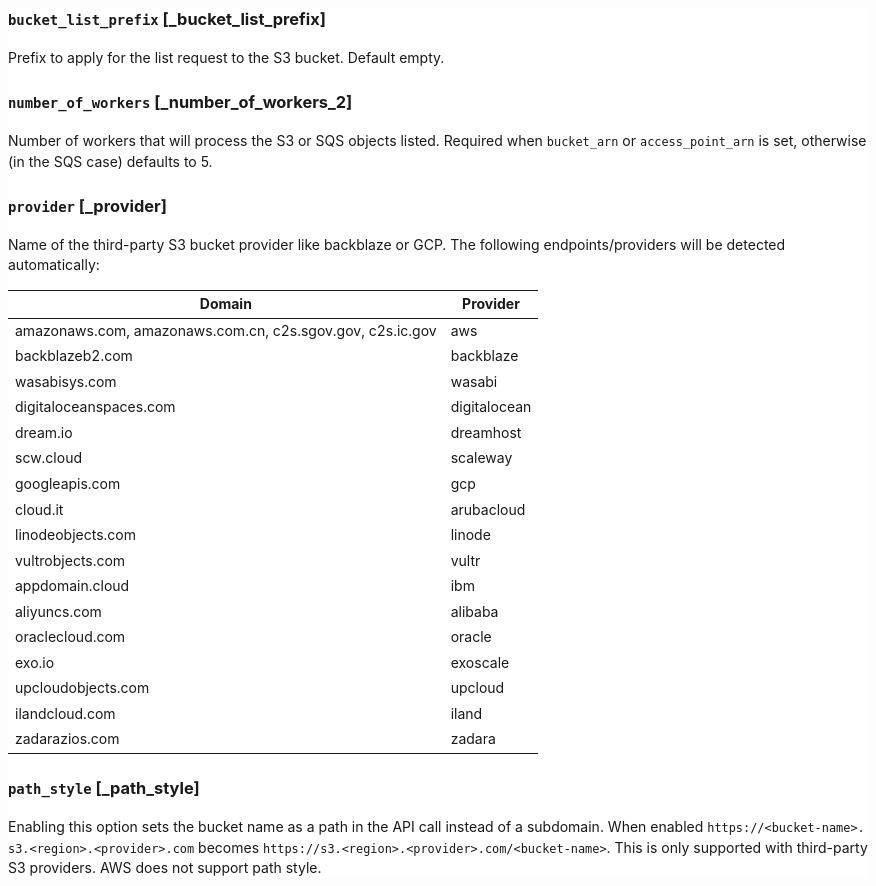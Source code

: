 
### `bucket_list_prefix` [_bucket_list_prefix]

Prefix to apply for the list request to the S3 bucket. Default empty.


### `number_of_workers` [_number_of_workers_2]

Number of workers that will process the S3 or SQS objects listed. Required when `bucket_arn` or `access_point_arn` is set, otherwise (in the SQS case) defaults to 5.


### `provider` [_provider]

Name of the third-party S3 bucket provider like backblaze or GCP. The following endpoints/providers will be detected automatically:

| Domain | Provider |
| --- | --- |
| amazonaws.com, amazonaws.com.cn, c2s.sgov.gov, c2s.ic.gov | aws |
| backblazeb2.com | backblaze |
| wasabisys.com | wasabi |
| digitaloceanspaces.com | digitalocean |
| dream.io | dreamhost |
| scw.cloud | scaleway |
| googleapis.com | gcp |
| cloud.it | arubacloud |
| linodeobjects.com | linode |
| vultrobjects.com | vultr |
| appdomain.cloud | ibm |
| aliyuncs.com | alibaba |
| oraclecloud.com | oracle |
| exo.io | exoscale |
| upcloudobjects.com | upcloud |
| ilandcloud.com | iland |
| zadarazios.com | zadara |


### `path_style` [_path_style]

Enabling this option sets the bucket name as a path in the API call instead of a subdomain. When enabled `https://<bucket-name>.s3.<region>.<provider>.com` becomes `https://s3.<region>.<provider>.com/<bucket-name>`.  This is only supported with third-party S3 providers.  AWS does not support path style.

